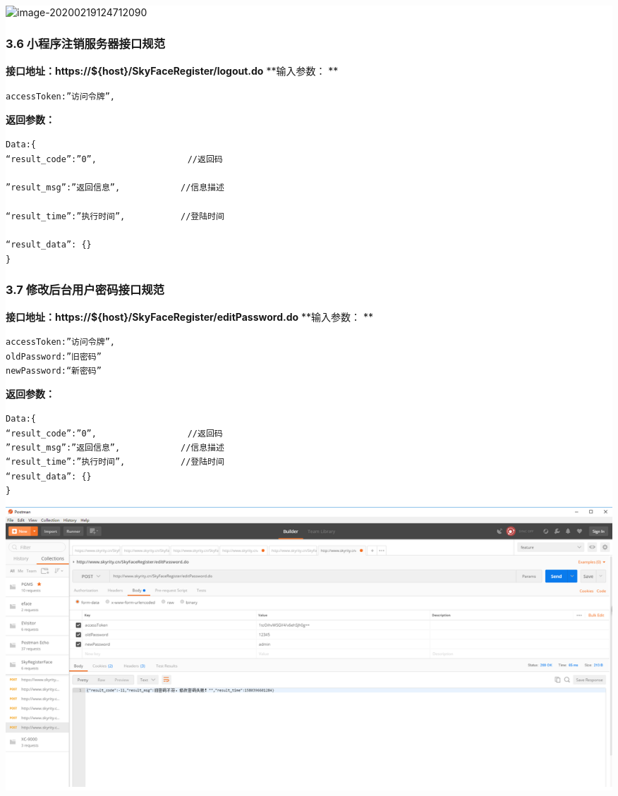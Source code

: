 
![image-20200219124712090](README.assets/image-20200219124712090.png)

### 3.6 小程序注销服务器接口规范

**接口地址：https://${host}/SkyFaceRegister/logout.do**
**输入参数： **
```
accessToken:”访问令牌”,
```
**返回参数：**
```
Data:{
“result_code”:”0”,					//返回码

”result_msg”:”返回信息”,			//信息描述

“result_time”:”执行时间”,			//登陆时间 

“result_data”: {}
}
```
### 3.7 修改后台用户密码接口规范

**接口地址：https://${host}/SkyFaceRegister/editPassword.do**
**输入参数： **

```
accessToken:”访问令牌”,
oldPassword:”旧密码”
newPassword:“新密码”
```
**返回参数：**

```
Data:{
“result_code”:”0”,					//返回码
”result_msg”:”返回信息”,			//信息描述
“result_time”:”执行时间”,			//登陆时间 
“result_data”: {}
}
```
![editpassword](https://raw.githubusercontent.com/skyrity/SkyFaceRegister/master/src/main/doc/images/editpassword.png)
